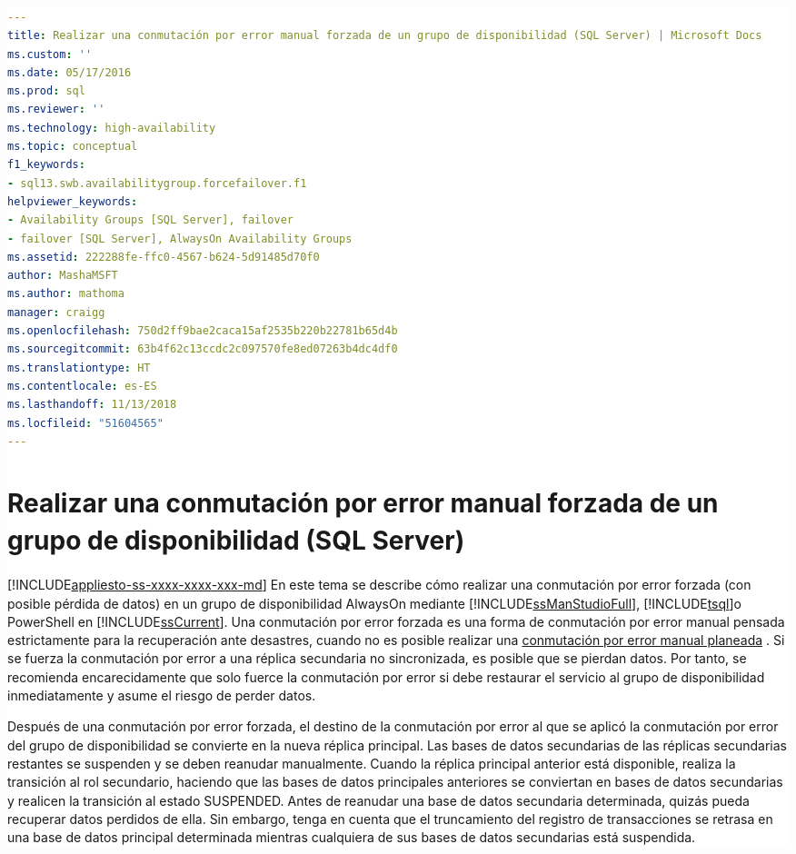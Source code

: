 ```yaml
---
title: Realizar una conmutación por error manual forzada de un grupo de disponibilidad (SQL Server) | Microsoft Docs
ms.custom: ''
ms.date: 05/17/2016
ms.prod: sql
ms.reviewer: ''
ms.technology: high-availability
ms.topic: conceptual
f1_keywords:
- sql13.swb.availabilitygroup.forcefailover.f1
helpviewer_keywords:
- Availability Groups [SQL Server], failover
- failover [SQL Server], AlwaysOn Availability Groups
ms.assetid: 222288fe-ffc0-4567-b624-5d91485d70f0
author: MashaMSFT
ms.author: mathoma
manager: craigg
ms.openlocfilehash: 750d2ff9bae2caca15af2535b220b22781b65d4b
ms.sourcegitcommit: 63b4f62c13ccdc2c097570fe8ed07263b4dc4df0
ms.translationtype: HT
ms.contentlocale: es-ES
ms.lasthandoff: 11/13/2018
ms.locfileid: "51604565"
---
```

# <a name="perform-a-forced-manual-failover-of-an-availability-group-sql-server"></a>Realizar una conmutación por error manual forzada de un grupo de disponibilidad (SQL Server)
[!INCLUDE[appliesto-ss-xxxx-xxxx-xxx-md](../../../includes/appliesto-ss-xxxx-xxxx-xxx-md.md)]
  En este tema se describe cómo realizar una conmutación por error forzada (con posible pérdida de datos) en un grupo de disponibilidad AlwaysOn mediante [!INCLUDE[ssManStudioFull](../../../includes/ssmanstudiofull-md.md)], [!INCLUDE[tsql](../../../includes/tsql-md.md)]o PowerShell en [!INCLUDE[ssCurrent](../../../includes/sscurrent-md.md)]. Una conmutación por error forzada es una forma de conmutación por error manual pensada estrictamente para la recuperación ante desastres, cuando no es posible realizar una [conmutación por error manual planeada](../../../database-engine/availability-groups/windows/perform-a-planned-manual-failover-of-an-availability-group-sql-server.md) . Si se fuerza la conmutación por error a una réplica secundaria no sincronizada, es posible que se pierdan datos. Por tanto, se recomienda encarecidamente que solo fuerce la conmutación por error si debe restaurar el servicio al grupo de disponibilidad inmediatamente y asume el riesgo de perder datos.  
  
 Después de una conmutación por error forzada, el destino de la conmutación por error al que se aplicó la conmutación por error del grupo de disponibilidad se convierte en la nueva réplica principal. Las bases de datos secundarias de las réplicas secundarias restantes se suspenden y se deben reanudar manualmente. Cuando la réplica principal anterior está disponible, realiza la transición al rol secundario, haciendo que las bases de datos principales anteriores se conviertan en bases de datos secundarias y realicen la transición al estado SUSPENDED. Antes de reanudar una base de datos secundaria determinada, quizás pueda recuperar datos perdidos de ella. Sin embargo, tenga en cuenta que el truncamiento del registro de transacciones se retrasa en una base de datos principal determinada mientras cualquiera de sus bases de datos secundarias está suspendida.  
  